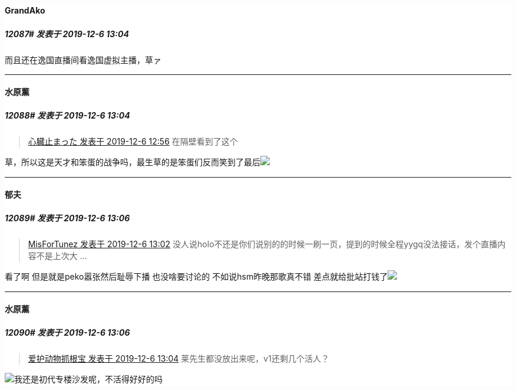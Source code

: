 ####  GrandAko  
##### 12087#       发表于 2019-12-6 13:04




而且还在逸国直播间看逸国虚拟主播，草ァ







-----

####  水原薰  
##### 12088#       发表于 2019-12-6 13:04



<blockquote><a href="httphttps://bbs.saraba1st.com/2b/forum.php?mod=redirect&amp;goto=findpost&amp;pid=45748109&amp;ptid=1857164" target="_blank">心臓止まった 发表于 2019-12-6 12:56</a>
在隔壁看到了这个</blockquote>
草，所以这是天才和笨蛋的战争吗，最生草的是笨蛋们反而笑到了最后<img src="https://static.saraba1st.com/image/smiley/face2017/066.png" referrerpolicy="no-referrer">







-----

####  郁夫  
##### 12089#       发表于 2019-12-6 13:06



<blockquote><a href="httphttps://bbs.saraba1st.com/2b/forum.php?mod=redirect&amp;goto=findpost&amp;pid=45748175&amp;ptid=1857164" target="_blank">MisForTunez 发表于 2019-12-6 13:02</a>
没人说holo不还是你们说别的的时候一刷一页，提到的时候全程yygq没法接话，发个直播内容不是上次大 ...</blockquote>
看了啊 
但是就是peko嚣张然后耻辱下播
也没啥要讨论的
 不如说hsm昨晚那歌真不错
差点就给批站打钱了<img src="https://static.saraba1st.com/image/smiley/face2017/009.gif" referrerpolicy="no-referrer">







-----

####  水原薰  
##### 12090#       发表于 2019-12-6 13:06



<blockquote><a href="httphttps://bbs.saraba1st.com/2b/forum.php?mod=redirect&amp;goto=findpost&amp;pid=45748201&amp;ptid=1857164" target="_blank">爱护动物抓根宝 发表于 2019-12-6 13:04</a>
莱先生都没放出来呢，v1还剩几个活人？</blockquote>
<img src="https://static.saraba1st.com/image/smiley/face2017/066.png" referrerpolicy="no-referrer">我还是初代专楼沙发呢，不活得好好的吗
